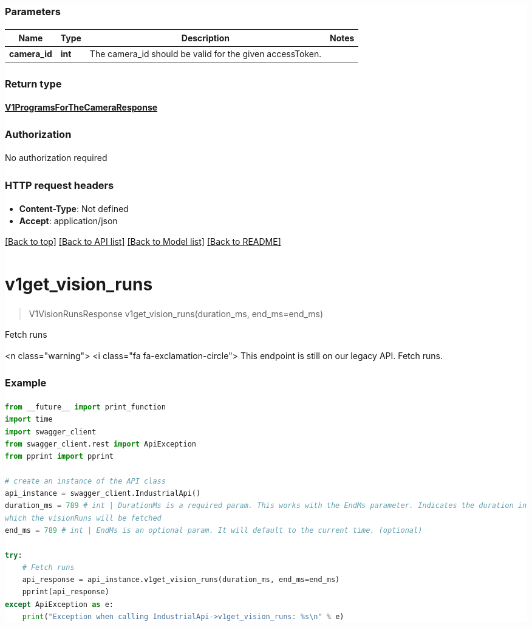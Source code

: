 ### Parameters

Name | Type | Description  | Notes
------------- | ------------- | ------------- | -------------
 **camera_id** | **int**| The camera_id should be valid for the given accessToken. | 

### Return type

[**V1ProgramsForTheCameraResponse**](V1ProgramsForTheCameraResponse.md)

### Authorization

No authorization required

### HTTP request headers

 - **Content-Type**: Not defined
 - **Accept**: application/json

[[Back to top]](#) [[Back to API list]](../README.md#documentation-for-api-endpoints) [[Back to Model list]](../README.md#documentation-for-models) [[Back to README]](../README.md)

# **v1get_vision_runs**
> V1VisionRunsResponse v1get_vision_runs(duration_ms, end_ms=end_ms)

Fetch runs

<n class=\"warning\"> <nh> <i class=\"fa fa-exclamation-circle\"></i> This endpoint is still on our legacy API. </nh> </n>  Fetch runs.

### Example
```python
from __future__ import print_function
import time
import swagger_client
from swagger_client.rest import ApiException
from pprint import pprint

# create an instance of the API class
api_instance = swagger_client.IndustrialApi()
duration_ms = 789 # int | DurationMs is a required param. This works with the EndMs parameter. Indicates the duration in which the visionRuns will be fetched
end_ms = 789 # int | EndMs is an optional param. It will default to the current time. (optional)

try:
    # Fetch runs
    api_response = api_instance.v1get_vision_runs(duration_ms, end_ms=end_ms)
    pprint(api_response)
except ApiException as e:
    print("Exception when calling IndustrialApi->v1get_vision_runs: %s\n" % e)
```
